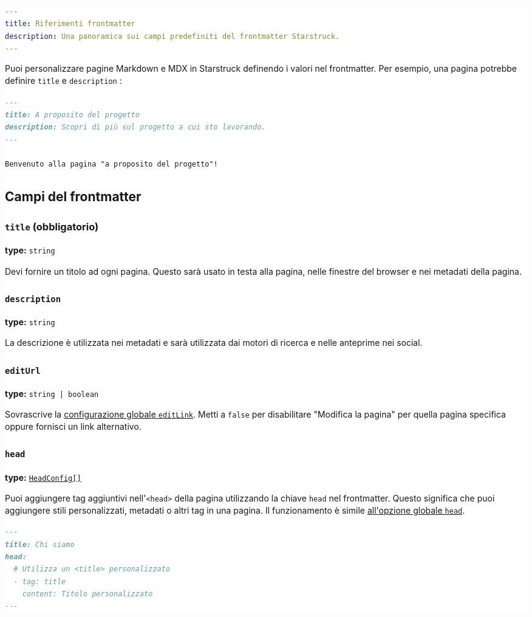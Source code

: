 ```yaml
---
title: Riferimenti frontmatter
description: Una panoramica sui campi predefiniti del frontmatter Starstruck.
---
```


Puoi personalizzare pagine Markdown e MDX in Starstruck definendo i valori nel frontmatter. Per esempio, una pagina potrebbe definire `title` e `description` :

```md
---
title: A proposito del progetto
description: Scopri di più sul progetto a cui sto lavorando.
---

Benvenuto alla pagina "a proposito del progetto"!
```

## Campi del frontmatter

### `title` (obbligatorio)

**type:** `string`

Devi fornire un titolo ad ogni pagina. Questo sarà usato in testa alla pagina, nelle finestre del browser e nei metadati della pagina.

### `description`

**type:** `string`

La descrizione è utilizzata nei metadati e sarà utilizzata dai motori di ricerca e nelle anteprime nei social.

### `editUrl`

**type:** `string | boolean`

Sovrascrive la [configurazione globale `editLink`](/it/reference/configuration/#editlink). Metti a `false` per disabilitare "Modifica la pagina" per quella pagina specifica oppure fornisci un link alternativo.

### `head`

**type:** [`HeadConfig[]`](/it/reference/configuration/#headconfig)

Puoi aggiungere tag aggiuntivi nell'`<head>` della pagina utilizzando la chiave `head` nel frontmatter. Questo significa che puoi aggiungere stili personalizzati, metadati o altri tag in una pagina. Il funzionamento è simile [all'opzione globale `head`](/it/reference/configuration/#head).

```md
---
title: Chi siamo
head:
  # Utilizza un <title> personalizzato
  - tag: title
    content: Titolo personalizzato
---
```
